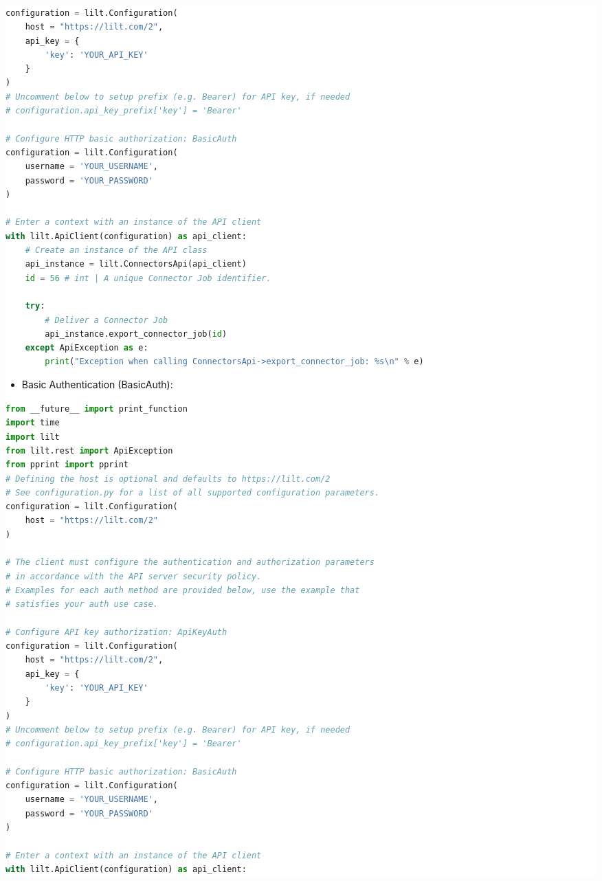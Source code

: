 ```python
configuration = lilt.Configuration(
    host = "https://lilt.com/2",
    api_key = {
        'key': 'YOUR_API_KEY'
    }
)
# Uncomment below to setup prefix (e.g. Bearer) for API key, if needed
# configuration.api_key_prefix['key'] = 'Bearer'

# Configure HTTP basic authorization: BasicAuth
configuration = lilt.Configuration(
    username = 'YOUR_USERNAME',
    password = 'YOUR_PASSWORD'
)

# Enter a context with an instance of the API client
with lilt.ApiClient(configuration) as api_client:
    # Create an instance of the API class
    api_instance = lilt.ConnectorsApi(api_client)
    id = 56 # int | A unique Connector Job identifier.

    try:
        # Deliver a Connector Job
        api_instance.export_connector_job(id)
    except ApiException as e:
        print("Exception when calling ConnectorsApi->export_connector_job: %s\n" % e)
```

* Basic Authentication (BasicAuth):
```python
from __future__ import print_function
import time
import lilt
from lilt.rest import ApiException
from pprint import pprint
# Defining the host is optional and defaults to https://lilt.com/2
# See configuration.py for a list of all supported configuration parameters.
configuration = lilt.Configuration(
    host = "https://lilt.com/2"
)

# The client must configure the authentication and authorization parameters
# in accordance with the API server security policy.
# Examples for each auth method are provided below, use the example that
# satisfies your auth use case.

# Configure API key authorization: ApiKeyAuth
configuration = lilt.Configuration(
    host = "https://lilt.com/2",
    api_key = {
        'key': 'YOUR_API_KEY'
    }
)
# Uncomment below to setup prefix (e.g. Bearer) for API key, if needed
# configuration.api_key_prefix['key'] = 'Bearer'

# Configure HTTP basic authorization: BasicAuth
configuration = lilt.Configuration(
    username = 'YOUR_USERNAME',
    password = 'YOUR_PASSWORD'
)

# Enter a context with an instance of the API client
with lilt.ApiClient(configuration) as api_client:
```